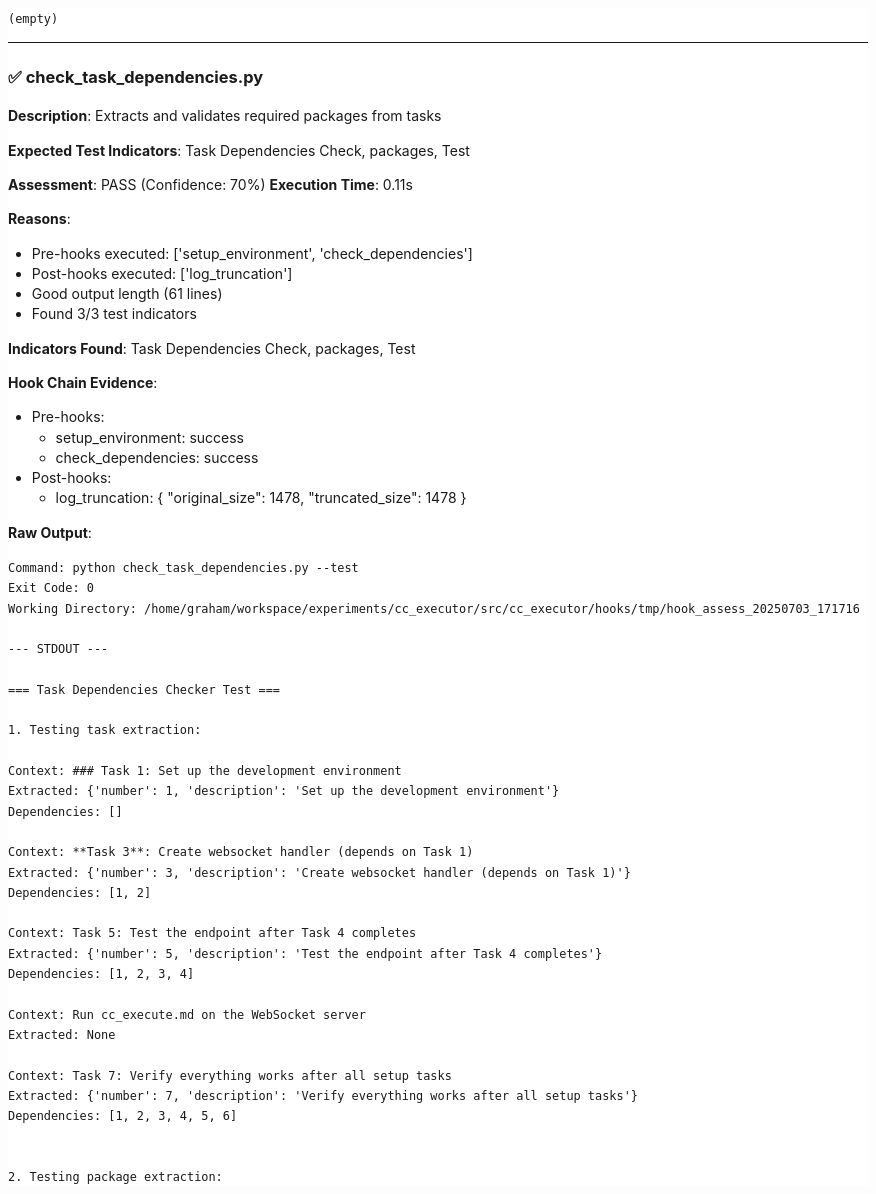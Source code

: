 ```
(empty)
```

---

### ✅ check_task_dependencies.py

**Description**: Extracts and validates required packages from tasks

**Expected Test Indicators**: Task Dependencies Check, packages, Test

**Assessment**: PASS (Confidence: 70%)
**Execution Time**: 0.11s

**Reasons**:

- Pre-hooks executed: ['setup_environment', 'check_dependencies']
- Post-hooks executed: ['log_truncation']
- Good output length (61 lines)
- Found 3/3 test indicators

**Indicators Found**: Task Dependencies Check, packages, Test

**Hook Chain Evidence**:
- Pre-hooks:
  - setup_environment: success
  - check_dependencies: success
- Post-hooks:
  - log_truncation: {
  "original_size": 1478,
  "truncated_size": 1478
}

**Raw Output**:
```
Command: python check_task_dependencies.py --test
Exit Code: 0
Working Directory: /home/graham/workspace/experiments/cc_executor/src/cc_executor/hooks/tmp/hook_assess_20250703_171716

--- STDOUT ---

=== Task Dependencies Checker Test ===

1. Testing task extraction:

Context: ### Task 1: Set up the development environment
Extracted: {'number': 1, 'description': 'Set up the development environment'}
Dependencies: []

Context: **Task 3**: Create websocket handler (depends on Task 1)
Extracted: {'number': 3, 'description': 'Create websocket handler (depends on Task 1)'}
Dependencies: [1, 2]

Context: Task 5: Test the endpoint after Task 4 completes
Extracted: {'number': 5, 'description': 'Test the endpoint after Task 4 completes'}
Dependencies: [1, 2, 3, 4]

Context: Run cc_execute.md on the WebSocket server
Extracted: None

Context: Task 7: Verify everything works after all setup tasks
Extracted: {'number': 7, 'description': 'Verify everything works after all setup tasks'}
Dependencies: [1, 2, 3, 4, 5, 6]


2. Testing package extraction:
```